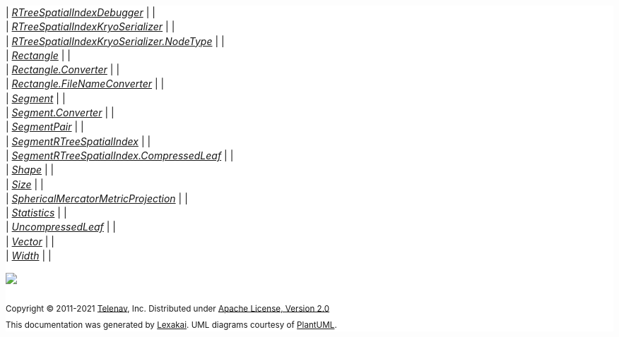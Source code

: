 | [*RTreeSpatialIndexDebugger*](https://www.mesakit.org/0.9.9-SNAPSHOT/javadoc/mesakit/mesakit.map.geography/com/telenav/mesakit/map/geography/indexing/rtree/RTreeSpatialIndexDebugger.html) |  |  
| [*RTreeSpatialIndexKryoSerializer*](https://www.mesakit.org/0.9.9-SNAPSHOT/javadoc/mesakit/mesakit.map.geography/com/telenav/mesakit/map/geography/indexing/rtree/RTreeSpatialIndexKryoSerializer.html) |  |  
| [*RTreeSpatialIndexKryoSerializer.NodeType*](https://www.mesakit.org/0.9.9-SNAPSHOT/javadoc/mesakit/mesakit.map.geography/com/telenav/mesakit/map/geography/indexing/rtree/RTreeSpatialIndexKryoSerializer.NodeType.html) |  |  
| [*Rectangle*](https://www.mesakit.org/0.9.9-SNAPSHOT/javadoc/mesakit/mesakit.map.geography/com/telenav/mesakit/map/geography/shape/rectangle/Rectangle.html) |  |  
| [*Rectangle.Converter*](https://www.mesakit.org/0.9.9-SNAPSHOT/javadoc/mesakit/mesakit.map.geography/com/telenav/mesakit/map/geography/shape/rectangle/Rectangle.Converter.html) |  |  
| [*Rectangle.FileNameConverter*](https://www.mesakit.org/0.9.9-SNAPSHOT/javadoc/mesakit/mesakit.map.geography/com/telenav/mesakit/map/geography/shape/rectangle/Rectangle.FileNameConverter.html) |  |  
| [*Segment*](https://www.mesakit.org/0.9.9-SNAPSHOT/javadoc/mesakit/mesakit.map.geography/com/telenav/mesakit/map/geography/shape/segment/Segment.html) |  |  
| [*Segment.Converter*](https://www.mesakit.org/0.9.9-SNAPSHOT/javadoc/mesakit/mesakit.map.geography/com/telenav/mesakit/map/geography/shape/segment/Segment.Converter.html) |  |  
| [*SegmentPair*](https://www.mesakit.org/0.9.9-SNAPSHOT/javadoc/mesakit/mesakit.map.geography/com/telenav/mesakit/map/geography/shape/segment/SegmentPair.html) |  |  
| [*SegmentRTreeSpatialIndex*](https://www.mesakit.org/0.9.9-SNAPSHOT/javadoc/mesakit/mesakit.map.geography/com/telenav/mesakit/map/geography/indexing/segment/SegmentRTreeSpatialIndex.html) |  |  
| [*SegmentRTreeSpatialIndex.CompressedLeaf*](https://www.mesakit.org/0.9.9-SNAPSHOT/javadoc/mesakit/mesakit.map.geography/com/telenav/mesakit/map/geography/indexing/segment/SegmentRTreeSpatialIndex.CompressedLeaf.html) |  |  
| [*Shape*](https://www.mesakit.org/0.9.9-SNAPSHOT/javadoc/mesakit/mesakit.map.geography/com/telenav/mesakit/map/geography/shape/Shape.html) |  |  
| [*Size*](https://www.mesakit.org/0.9.9-SNAPSHOT/javadoc/mesakit/mesakit.map.geography/com/telenav/mesakit/map/geography/shape/rectangle/Size.html) |  |  
| [*SphericalMercatorMetricProjection*](https://www.mesakit.org/0.9.9-SNAPSHOT/javadoc/mesakit/mesakit.map.geography/com/telenav/mesakit/map/geography/projection/projections/SphericalMercatorMetricProjection.html) |  |  
| [*Statistics*](https://www.mesakit.org/0.9.9-SNAPSHOT/javadoc/mesakit/mesakit.map.geography/com/telenav/mesakit/map/geography/indexing/rtree/Statistics.html) |  |  
| [*UncompressedLeaf*](https://www.mesakit.org/0.9.9-SNAPSHOT/javadoc/mesakit/mesakit.map.geography/com/telenav/mesakit/map/geography/indexing/rtree/UncompressedLeaf.html) |  |  
| [*Vector*](https://www.mesakit.org/0.9.9-SNAPSHOT/javadoc/mesakit/mesakit.map.geography/com/telenav/mesakit/map/geography/Vector.html) |  |  
| [*Width*](https://www.mesakit.org/0.9.9-SNAPSHOT/javadoc/mesakit/mesakit.map.geography/com/telenav/mesakit/map/geography/shape/rectangle/Width.html) |  |  

[//]: # (start-user-text)



[//]: # (end-user-text)

<img src="https://www.kivakit.org/images/horizontal-line-512.png" srcset="https://www.kivakit.org/images/horizontal-line-512-2x.png 2x"/>

<sub>Copyright &#169; 2011-2021 [Telenav](https://telenav.com), Inc. Distributed under [Apache License, Version 2.0](LICENSE)</sub>  
<sub>This documentation was generated by [Lexakai](https://lexakai.org). UML diagrams courtesy of [PlantUML](https://plantuml.com).</sub>

